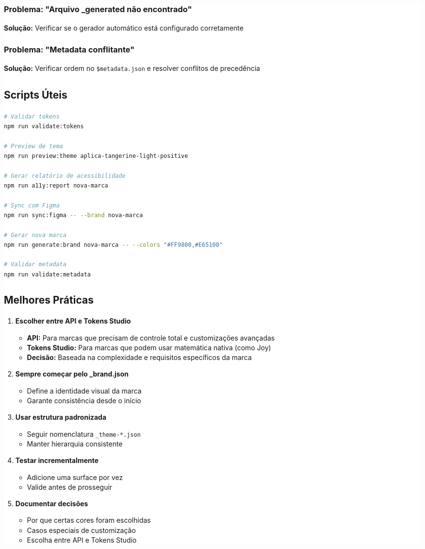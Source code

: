 ### Problema: "Arquivo _generated não encontrado"
**Solução:** Verificar se o gerador automático está configurado corretamente

### Problema: "Metadata conflitante"
**Solução:** Verificar ordem no `$metadata.json` e resolver conflitos de precedência

## Scripts Úteis

```bash
# Validar tokens
npm run validate:tokens

# Preview de tema
npm run preview:theme aplica-tangerine-light-positive

# Gerar relatório de acessibilidade
npm run a11y:report nova-marca

# Sync com Figma
npm run sync:figma -- --brand nova-marca

# Gerar nova marca
npm run generate:brand nova-marca -- --colors "#FF9800,#E65100"

# Validar metadata
npm run validate:metadata
```

## Melhores Práticas

1. **Escolher entre API e Tokens Studio**
   - **API:** Para marcas que precisam de controle total e customizações avançadas
   - **Tokens Studio:** Para marcas que podem usar matemática nativa (como Joy)
   - **Decisão:** Baseada na complexidade e requisitos específicos da marca

2. **Sempre começar pelo _brand.json**
   - Define a identidade visual da marca
   - Garante consistência desde o início

3. **Usar estrutura padronizada**
   - Seguir nomenclatura `_theme-*.json`
   - Manter hierarquia consistente

4. **Testar incrementalmente**
   - Adicione uma surface por vez
   - Valide antes de prosseguir

5. **Documentar decisões**
   - Por que certas cores foram escolhidas
   - Casos especiais de customização
   - Escolha entre API e Tokens Studio
